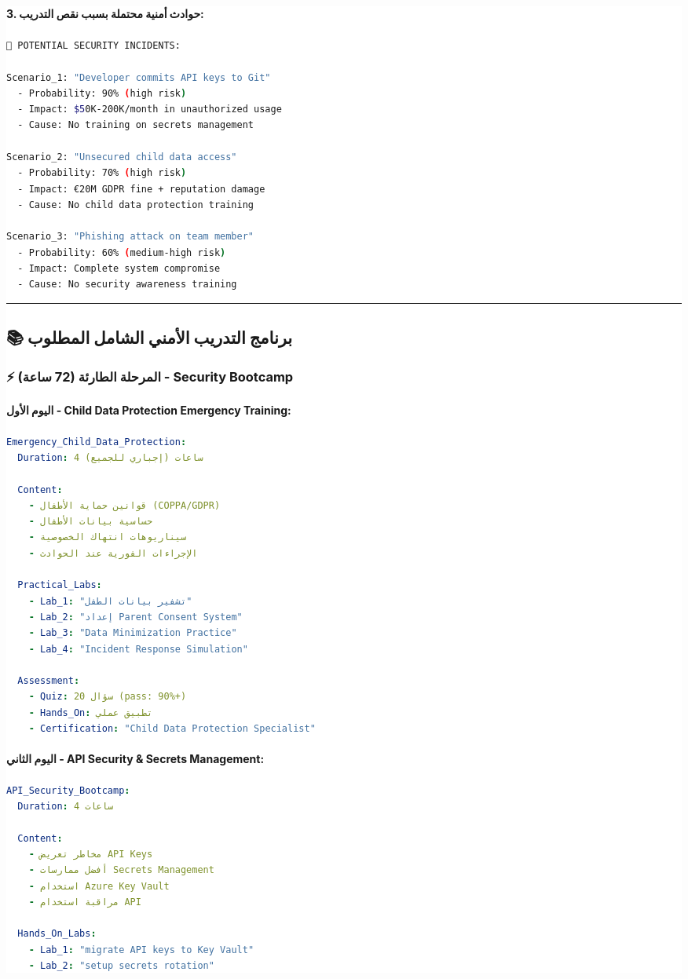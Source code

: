 #### **3. حوادث أمنية محتملة بسبب نقص التدريب:**
```bash
🚨 POTENTIAL SECURITY INCIDENTS:

Scenario_1: "Developer commits API keys to Git"
  - Probability: 90% (high risk)
  - Impact: $50K-200K/month in unauthorized usage
  - Cause: No training on secrets management

Scenario_2: "Unsecured child data access"
  - Probability: 70% (high risk)  
  - Impact: €20M GDPR fine + reputation damage
  - Cause: No child data protection training

Scenario_3: "Phishing attack on team member"
  - Probability: 60% (medium-high risk)
  - Impact: Complete system compromise
  - Cause: No security awareness training
```

---

## 📚 **برنامج التدريب الأمني الشامل المطلوب**

### ⚡ **المرحلة الطارئة (72 ساعة) - Security Bootcamp**

#### **اليوم الأول - Child Data Protection Emergency Training:**
```yaml
Emergency_Child_Data_Protection:
  Duration: 4 ساعات (إجباري للجميع)
  
  Content:
    - قوانين حماية الأطفال (COPPA/GDPR)
    - حساسية بيانات الأطفال
    - سيناريوهات انتهاك الخصوصية
    - الإجراءات الفورية عند الحوادث
  
  Practical_Labs:
    - Lab_1: "تشفير بيانات الطفل"
    - Lab_2: "إعداد Parent Consent System"
    - Lab_3: "Data Minimization Practice"
    - Lab_4: "Incident Response Simulation"
  
  Assessment:
    - Quiz: 20 سؤال (pass: 90%+)
    - Hands_On: تطبيق عملي
    - Certification: "Child Data Protection Specialist"
```

#### **اليوم الثاني - API Security & Secrets Management:**
```yaml
API_Security_Bootcamp:
  Duration: 4 ساعات
  
  Content:
    - مخاطر تعريض API Keys
    - أفضل ممارسات Secrets Management
    - استخدام Azure Key Vault
    - مراقبة استخدام API
  
  Hands_On_Labs:
    - Lab_1: "migrate API keys to Key Vault"
    - Lab_2: "setup secrets rotation"
```